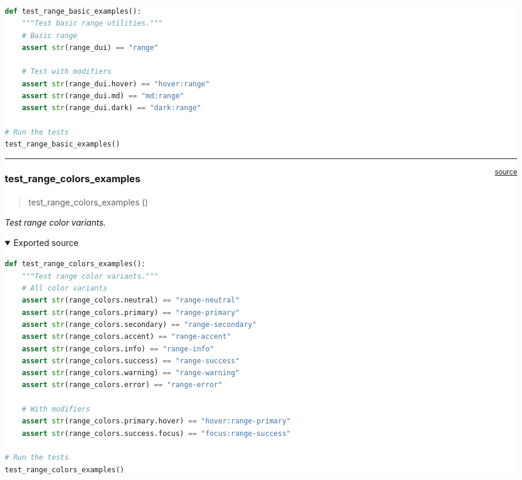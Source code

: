 ``` python
def test_range_basic_examples():
    """Test basic range utilities."""
    # Basic range
    assert str(range_dui) == "range"
    
    # Test with modifiers
    assert str(range_dui.hover) == "hover:range"
    assert str(range_dui.md) == "md:range"
    assert str(range_dui.dark) == "dark:range"

# Run the tests
test_range_basic_examples()
```

</details>

------------------------------------------------------------------------

<a
href="https://github.com/cj-mills/cjm-fasthtml-daisyui/blob/main/cjm_fasthtml_daisyui/components/data_input/range_slider.py#L50"
target="_blank" style="float:right; font-size:smaller">source</a>

### test_range_colors_examples

>  test_range_colors_examples ()

*Test range color variants.*

<details open class="code-fold">
<summary>Exported source</summary>

``` python
def test_range_colors_examples():
    """Test range color variants."""
    # All color variants
    assert str(range_colors.neutral) == "range-neutral"
    assert str(range_colors.primary) == "range-primary"
    assert str(range_colors.secondary) == "range-secondary"
    assert str(range_colors.accent) == "range-accent"
    assert str(range_colors.info) == "range-info"
    assert str(range_colors.success) == "range-success"
    assert str(range_colors.warning) == "range-warning"
    assert str(range_colors.error) == "range-error"
    
    # With modifiers
    assert str(range_colors.primary.hover) == "hover:range-primary"
    assert str(range_colors.success.focus) == "focus:range-success"

# Run the tests
test_range_colors_examples()
```

</details>
